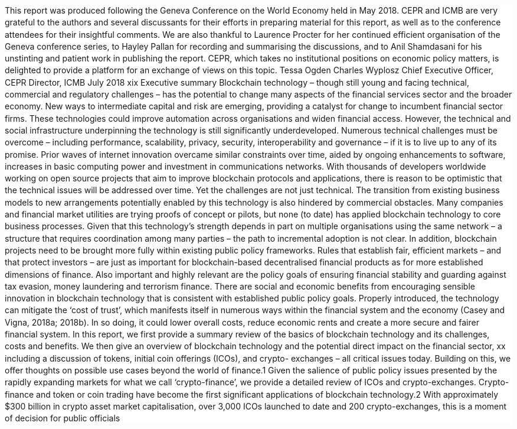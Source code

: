 This report was produced following the Geneva Conference on the World
Economy held in May 2018. CEPR and ICMB are very grateful to the authors
and several discussants for their efforts in preparing material for this report, as
well as to the conference attendees for their insightful comments. We are also
thankful to Laurence Procter for her continued efficient organisation of the
Geneva conference series, to Hayley Pallan for recording and summarising the
discussions, and to Anil Shamdasani for his unstinting and patient work in
publishing the report.
CEPR, which takes no institutional positions on economic policy matters, is
delighted to provide a platform for an exchange of views on this topic.
Tessa Ogden Charles Wyplosz
Chief Executive Officer, CEPR Director, ICMB
July 2018
xix
Executive summary
Blockchain technology – though still young and facing technical, commercial
and regulatory challenges – has the potential to change many aspects of the
financial services sector and the broader economy. New ways to intermediate
capital and risk are emerging, providing a catalyst for change to incumbent
financial sector firms. These technologies could improve automation across
organisations and widen financial access. However, the technical and social
infrastructure underpinning the technology is still significantly underdeveloped.
Numerous technical challenges must be overcome – including performance,
scalability, privacy, security, interoperability and governance – if it is to live up
to any of its promise.
Prior waves of internet innovation overcame similar constraints over time,
aided by ongoing enhancements to software, increases in basic computing power
and investment in communications networks. With thousands of developers
worldwide working on open source projects that aim to improve blockchain
protocols and applications, there is reason to be optimistic that the technical
issues will be addressed over time.
Yet the challenges are not just technical. The transition from existing business
models to new arrangements potentially enabled by this technology is also
hindered by commercial obstacles. Many companies and financial market utilities
are trying proofs of concept or pilots, but none (to date) has applied blockchain
technology to core business processes. Given that this technology’s strength
depends in part on multiple organisations using the same network – a structure
that requires coordination among many parties – the path to incremental
adoption is not clear.
In addition, blockchain projects need to be brought more fully within existing
public policy frameworks. Rules that establish fair, efficient markets – and that
protect investors – are just as important for blockchain-based decentralised
financial products as for more established dimensions of finance. Also important
and highly relevant are the policy goals of ensuring financial stability and
guarding against tax evasion, money laundering and terrorism finance.
There are social and economic benefits from encouraging sensible innovation
in blockchain technology that is consistent with established public policy goals.
Properly introduced, the technology can mitigate the ‘cost of trust’, which
manifests itself in numerous ways within the financial system and the economy
(Casey and Vigna, 2018a; 2018b). In so doing, it could lower overall costs, reduce
economic rents and create a more secure and fairer financial system.
In this report, we first provide a summary review of the basics of blockchain
technology and its challenges, costs and benefits. We then give an overview of
blockchain technology and the potential direct impact on the financial sector,
xx
including a discussion of tokens, initial coin offerings (ICOs), and crypto-
exchanges – all critical issues today. Building on this, we offer thoughts on
possible use cases beyond the world of finance.1
Given the salience of public policy issues presented by the rapidly expanding
markets for what we call ‘crypto-finance’, we provide a detailed review of ICOs
and crypto-exchanges. Crypto-finance and token or coin trading have become
the first significant applications of blockchain technology.2 With approximately
$300 billion in crypto asset market capitalisation, over 3,000 ICOs launched to
date and 200 crypto-exchanges, this is a moment of decision for public officials